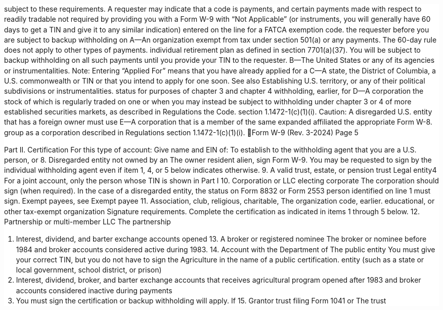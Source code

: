 subject to these requirements. A requester may indicate that a code is          payments, and certain payments made with respect to readily tradable
not required by providing you with a Form W-9 with “Not Applicable” (or         instruments, you will generally have 60 days to get a TIN and give it to
any similar indication) entered on the line for a FATCA exemption code.         the requester before you are subject to backup withholding on
  A—An organization exempt from tax under section 501(a) or any                 payments. The 60-day rule does not apply to other types of payments.
individual retirement plan as defined in section 7701(a)(37).                   You will be subject to backup withholding on all such payments until
                                                                                you provide your TIN to the requester.
  B—The United States or any of its agencies or instrumentalities.
                                                                                Note: Entering “Applied For” means that you have already applied for a
  C—A state, the District of Columbia, a U.S. commonwealth or
                                                                                TIN or that you intend to apply for one soon. See also Establishing U.S.
territory, or any of their political subdivisions or instrumentalities.
                                                                                status for purposes of chapter 3 and chapter 4 withholding, earlier, for
  D—A corporation the stock of which is regularly traded on one or              when you may instead be subject to withholding under chapter 3 or 4 of
more established securities markets, as described in Regulations                the Code.
section 1.1472-1(c)(1)(i).
                                                                                Caution: A disregarded U.S. entity that has a foreign owner must use
  E—A corporation that is a member of the same expanded affiliated              the appropriate Form W-8.
group as a corporation described in Regulations section 1.1472-1(c)(1)(i).
Form W-9 (Rev. 3-2024)                                                                                                                                           Page 5


Part II. Certification                                                                            For this type of account:                  Give name and EIN of:
To establish to the withholding agent that you are a U.S. person, or                        8. Disregarded entity not owned by an        The owner
resident alien, sign Form W-9. You may be requested to sign by the                             individual
withholding agent even if item 1, 4, or 5 below indicates otherwise.                        9. A valid trust, estate, or pension trust   Legal entity4
   For a joint account, only the person whose TIN is shown in Part I                    10. Corporation or LLC electing corporate        The corporation
should sign (when required). In the case of a disregarded entity, the                       status on Form 8832 or Form 2553
person identified on line 1 must sign. Exempt payees, see Exempt payee                  11. Association, club, religious, charitable,    The organization
code, earlier.                                                                              educational, or other tax-exempt
                                                                                            organization
Signature requirements. Complete the certification as indicated in
items 1 through 5 below.                                                                12. Partnership or multi-member LLC              The partnership
   1. Interest, dividend, and barter exchange accounts opened                           13. A broker or registered nominee               The broker or nominee
before 1984 and broker accounts considered active during 1983.                          14. Account with the Department of               The public entity
You must give your correct TIN, but you do not have to sign the                             Agriculture in the name of a public
certification.                                                                              entity (such as a state or local
                                                                                            government, school district, or prison)
   2. Interest, dividend, broker, and barter exchange accounts                              that receives agricultural program
opened after 1983 and broker accounts considered inactive during                            payments
1983. You must sign the certification or backup withholding will apply. If
                                                                                        15. Grantor trust filing Form 1041 or            The trust